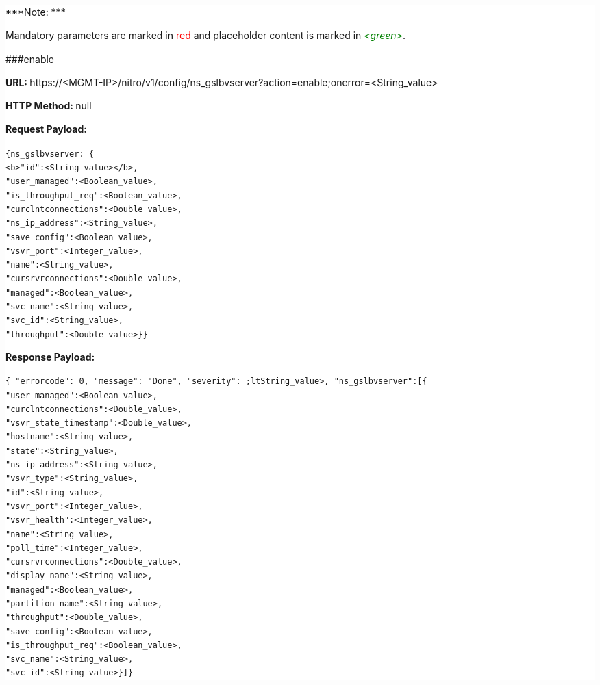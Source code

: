 





***Note: *** 

Mandatory parameters are marked in <span style="color:#FF0000;">red</span> and placeholder content is marked in <span style="color:green;font-style:italic">&lt;green&gt;</span>.



###enable







<b>URL: </b>https://&lt;MGMT-IP&gt;/nitro/v1/config/ns_gslbvserver?action=enable;onerror=&lt;String_value&gt;

<b>HTTP Method: </b>null

<b>Request Payload: </b>
```
{ns_gslbvserver: {
<b>"id":<String_value></b>,
"user_managed":<Boolean_value>,
"is_throughput_req":<Boolean_value>,
"curclntconnections":<Double_value>,
"ns_ip_address":<String_value>,
"save_config":<Boolean_value>,
"vsvr_port":<Integer_value>,
"name":<String_value>,
"cursrvrconnections":<Double_value>,
"managed":<Boolean_value>,
"svc_name":<String_value>,
"svc_id":<String_value>,
"throughput":<Double_value>}}
```

<b>Response Payload: </b>
```
{ "errorcode": 0, "message": "Done", "severity": ;ltString_value>, "ns_gslbvserver":[{
"user_managed":<Boolean_value>,
"curclntconnections":<Double_value>,
"vsvr_state_timestamp":<Double_value>,
"hostname":<String_value>,
"state":<String_value>,
"ns_ip_address":<String_value>,
"vsvr_type":<String_value>,
"id":<String_value>,
"vsvr_port":<Integer_value>,
"vsvr_health":<Integer_value>,
"name":<String_value>,
"poll_time":<Integer_value>,
"cursrvrconnections":<Double_value>,
"display_name":<String_value>,
"managed":<Boolean_value>,
"partition_name":<String_value>,
"throughput":<Double_value>,
"save_config":<Boolean_value>,
"is_throughput_req":<Boolean_value>,
"svc_name":<String_value>,
"svc_id":<String_value>}]}
```
